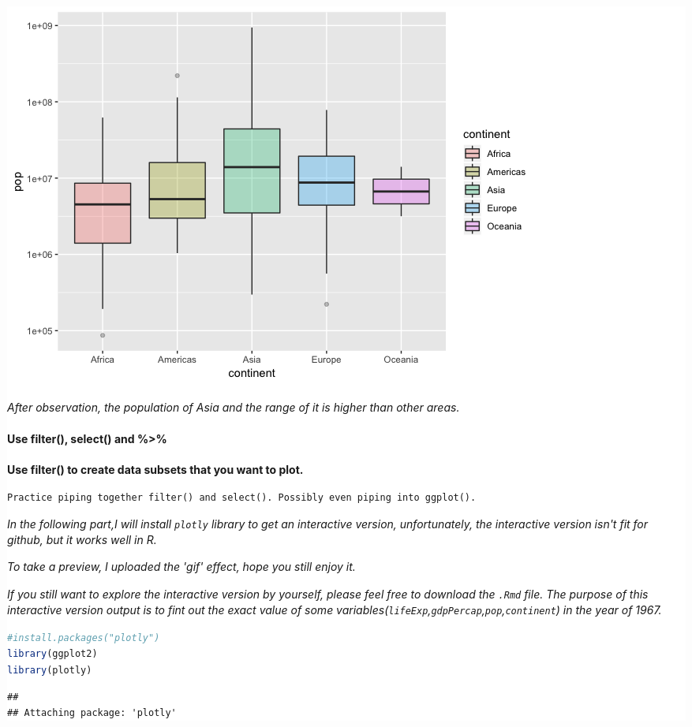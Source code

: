 ![](hw02-Irissq28_files/figure-html/unnamed-chunk-23-1.png)


*After observation, the population of Asia and the range of it is higher than other areas.*

#### Use filter(), select() and %>%

**Use filter() to create data subsets that you want to plot.**

    Practice piping together filter() and select(). Possibly even piping into ggplot().


*In the following part,I will install `plotly` library to get an interactive version, unfortunately, the interactive version isn't fit for github, but it works well in R.* 

*To take a preview, I uploaded the 'gif' effect, hope you still enjoy it.*

*If you still want to explore the interactive version by yourself, please feel free to download the `.Rmd` file.*
*The purpose of this interactive version output is to fint out the exact value of some variables(`lifeExp`,`gdpPercap`,`pop`,`continent`) in the year of 1967.*


```r
#install.packages("plotly")
library(ggplot2)
library(plotly)
```

```
## 
## Attaching package: 'plotly'
```
